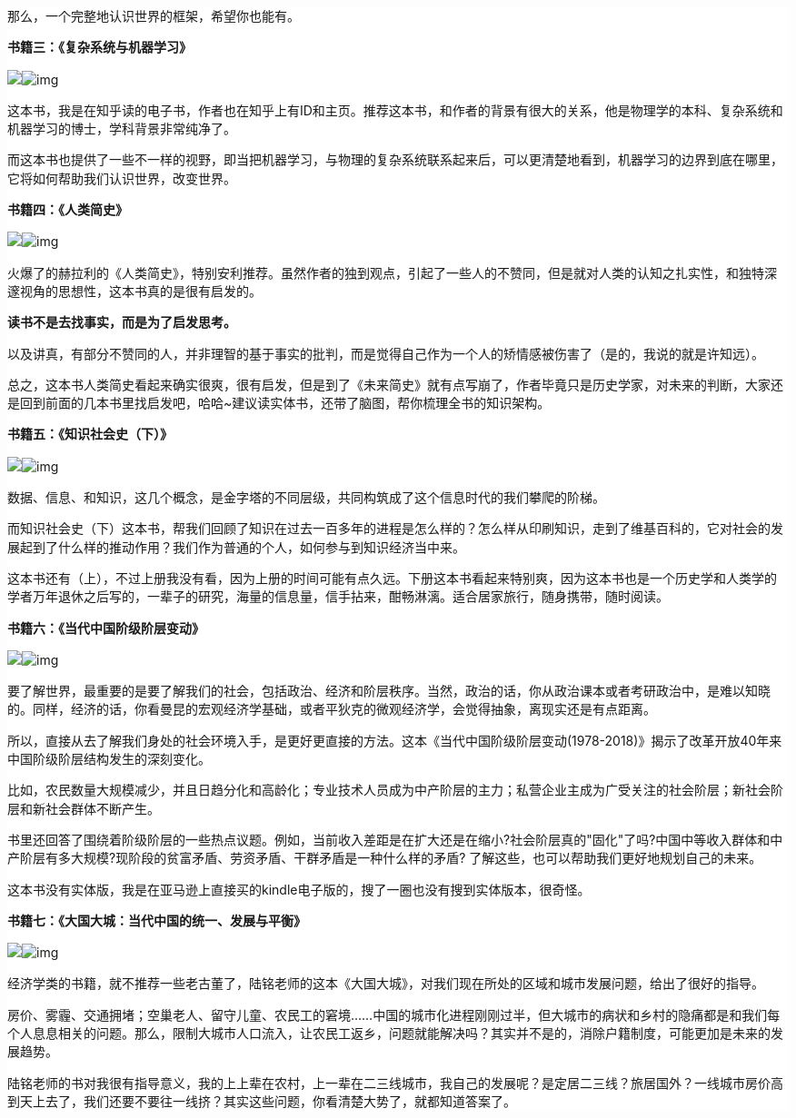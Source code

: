 那么，一个完整地认识世界的框架，希望你也能有。

**书籍三：《复杂系统与机器学习》**

<img src="https://pic4.zhimg.com/v2-7db052ce678cff998ff9df0bd03262c3_b.jpg" data-caption="" data-size="small" data-rawwidth="782" data-rawheight="1267" class="origin_image zh-lightbox-thumb" width="782" data-original="https://pic4.zhimg.com/v2-7db052ce678cff998ff9df0bd03262c3_r.jpg"/>![img](https://pic4.zhimg.com/80/v2-7db052ce678cff998ff9df0bd03262c3_hd.jpg)

这本书，我是在知乎读的电子书，作者也在知乎上有ID和主页。推荐这本书，和作者的背景有很大的关系，他是物理学的本科、复杂系统和机器学习的博士，学科背景非常纯净了。

而这本书也提供了一些不一样的视野，即当把机器学习，与物理的复杂系统联系起来后，可以更清楚地看到，机器学习的边界到底在哪里，它将如何帮助我们认识世界，改变世界。

**书籍四：《人类简史》**

<img src="https://pic1.zhimg.com/v2-9f49884cac09d08931d601f0d9cf6530_b.jpg" data-caption="" data-size="small" data-rawwidth="1000" data-rawheight="980" class="origin_image zh-lightbox-thumb" width="1000" data-original="https://pic1.zhimg.com/v2-9f49884cac09d08931d601f0d9cf6530_r.jpg"/>![img](https://pic1.zhimg.com/80/v2-9f49884cac09d08931d601f0d9cf6530_hd.jpg)

火爆了的赫拉利的《人类简史》，特别安利推荐。虽然作者的独到观点，引起了一些人的不赞同，但是就对人类的认知之扎实性，和独特深邃视角的思想性，这本书真的是很有启发的。

**读书不是去找事实，而是为了启发思考。**

以及讲真，有部分不赞同的人，并非理智的基于事实的批判，而是觉得自己作为一个人的矫情感被伤害了（是的，我说的就是许知远）。

总之，这本书人类简史看起来确实很爽，很有启发，但是到了《未来简史》就有点写崩了，作者毕竟只是历史学家，对未来的判断，大家还是回到前面的几本书里找启发吧，哈哈~建议读实体书，还带了脑图，帮你梳理全书的知识架构。

**书籍五：《知识社会史（下）》**

<img src="https://pic1.zhimg.com/v2-ec8a2f9a10a4848d01760b4bc2f6c498_b.jpg" data-caption="" data-size="small" data-rawwidth="895" data-rawheight="1239" class="origin_image zh-lightbox-thumb" width="895" data-original="https://pic1.zhimg.com/v2-ec8a2f9a10a4848d01760b4bc2f6c498_r.jpg"/>![img](https://pic1.zhimg.com/80/v2-ec8a2f9a10a4848d01760b4bc2f6c498_hd.jpg)

数据、信息、和知识，这几个概念，是金字塔的不同层级，共同构筑成了这个信息时代的我们攀爬的阶梯。

而知识社会史（下）这本书，帮我们回顾了知识在过去一百多年的进程是怎么样的？怎么样从印刷知识，走到了维基百科的，它对社会的发展起到了什么样的推动作用？我们作为普通的个人，如何参与到知识经济当中来。

这本书还有（上），不过上册我没有看，因为上册的时间可能有点久远。下册这本书看起来特别爽，因为这本书也是一个历史学和人类学的学者万年退休之后写的，一辈子的研究，海量的信息量，信手拈来，酣畅淋漓。适合居家旅行，随身携带，随时阅读。

**书籍六：《当代中国阶级阶层变动》**

<img src="https://pic4.zhimg.com/v2-902162fbcc71ff88a00caf514ddee367_b.jpg" data-caption="" data-size="normal" data-rawwidth="500" data-rawheight="710" class="origin_image zh-lightbox-thumb" width="500" data-original="https://pic4.zhimg.com/v2-902162fbcc71ff88a00caf514ddee367_r.jpg"/>![img](https://pic4.zhimg.com/80/v2-902162fbcc71ff88a00caf514ddee367_hd.jpg)

要了解世界，最重要的是要了解我们的社会，包括政治、经济和阶层秩序。当然，政治的话，你从政治课本或者考研政治中，是难以知晓的。同样，经济的话，你看曼昆的宏观经济学基础，或者平狄克的微观经济学，会觉得抽象，离现实还是有点距离。

所以，直接从去了解我们身处的社会环境入手，是更好更直接的方法。这本《当代中国阶级阶层变动(1978-2018)》揭示了改革开放40年来中国阶级阶层结构发生的深刻变化。

比如，农民数量大规模减少，并且日趋分化和高龄化；专业技术人员成为中产阶层的主力；私营企业主成为广受关注的社会阶层；新社会阶层和新社会群体不断产生。

书里还回答了围绕着阶级阶层的一些热点议题。例如，当前收入差距是在扩大还是在缩小?社会阶层真的"固化"了吗?中国中等收入群体和中产阶层有多大规模?现阶段的贫富矛盾、劳资矛盾、干群矛盾是一种什么样的矛盾? 了解这些，也可以帮助我们更好地规划自己的未来。

这本书没有实体版，我是在亚马逊上直接买的kindle电子版的，搜了一圈也没有搜到实体版本，很奇怪。

**书籍七：《大国大城：当代中国的统一、发展与平衡》**

<img src="https://pic2.zhimg.com/v2-704e362366348d9b6829fd7dc984bb8d_b.jpg" data-caption="" data-size="normal" data-rawwidth="300" data-rawheight="431" class="content_image" width="300"/>![img](https://pic2.zhimg.com/80/v2-704e362366348d9b6829fd7dc984bb8d_hd.jpg)

经济学类的书籍，就不推荐一些老古董了，陆铭老师的这本《大国大城》，对我们现在所处的区域和城市发展问题，给出了很好的指导。

房价、雾霾、交通拥堵；空巢老人、留守儿童、农民工的窘境……中国的城市化进程刚刚过半，但大城市的病状和乡村的隐痛都是和我们每个人息息相关的问题。那么，限制大城市人口流入，让农民工返乡，问题就能解决吗？其实并不是的，消除户籍制度，可能更加是未来的发展趋势。

陆铭老师的书对我很有指导意义，我的上上辈在农村，上一辈在二三线城市，我自己的发展呢？是定居二三线？旅居国外？一线城市房价高到天上去了，我们还要不要往一线挤？其实这些问题，你看清楚大势了，就都知道答案了。
